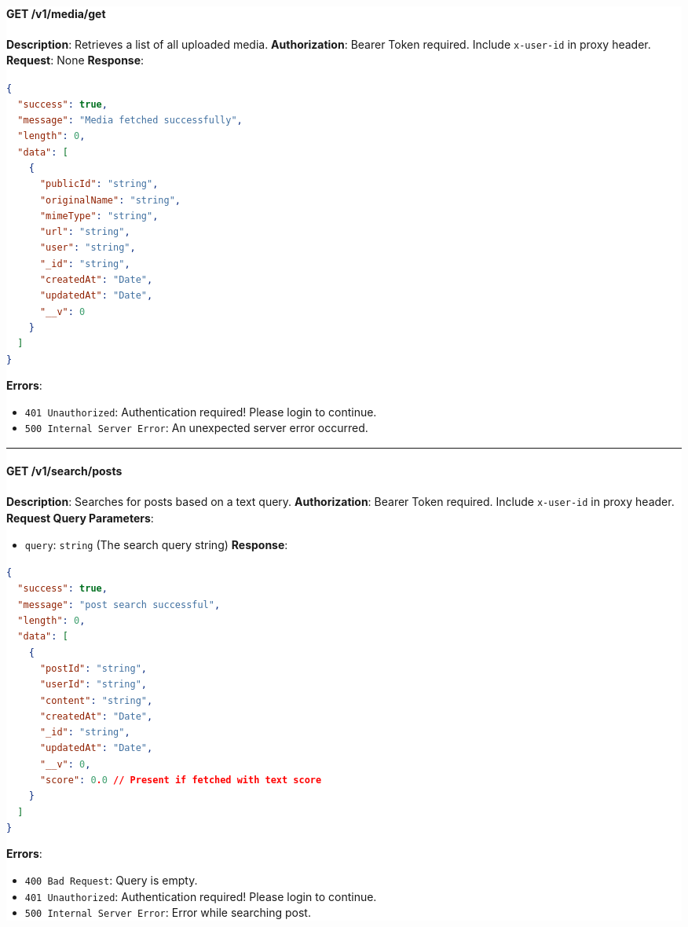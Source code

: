 #### GET /v1/media/get
**Description**: Retrieves a list of all uploaded media.
**Authorization**: Bearer Token required. Include `x-user-id` in proxy header.
**Request**: None
**Response**:
```json
{
  "success": true,
  "message": "Media fetched successfully",
  "length": 0,
  "data": [
    {
      "publicId": "string",
      "originalName": "string",
      "mimeType": "string",
      "url": "string",
      "user": "string",
      "_id": "string",
      "createdAt": "Date",
      "updatedAt": "Date",
      "__v": 0
    }
  ]
}
```
**Errors**:
- `401 Unauthorized`: Authentication required! Please login to continue.
- `500 Internal Server Error`: An unexpected server error occurred.

---

#### GET /v1/search/posts
**Description**: Searches for posts based on a text query.
**Authorization**: Bearer Token required. Include `x-user-id` in proxy header.
**Request Query Parameters**:
- `query`: `string` (The search query string)
**Response**:
```json
{
  "success": true,
  "message": "post search successful",
  "length": 0,
  "data": [
    {
      "postId": "string",
      "userId": "string",
      "content": "string",
      "createdAt": "Date",
      "_id": "string",
      "updatedAt": "Date",
      "__v": 0,
      "score": 0.0 // Present if fetched with text score
    }
  ]
}
```
**Errors**:
- `400 Bad Request`: Query is empty.
- `401 Unauthorized`: Authentication required! Please login to continue.
- `500 Internal Server Error`: Error while searching post.
